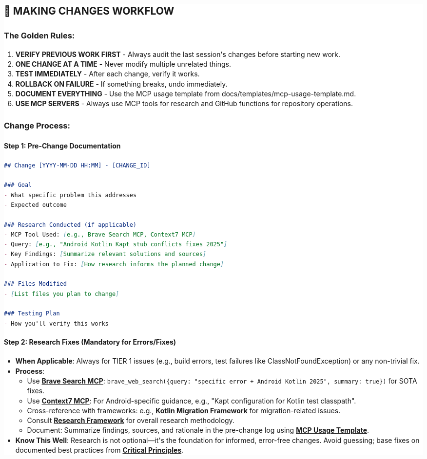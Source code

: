 
## 🔧 MAKING CHANGES WORKFLOW

### The Golden Rules:

1.  **VERIFY PREVIOUS WORK FIRST** - Always audit the last session's changes before starting new work.
2.  **ONE CHANGE AT A TIME** - Never modify multiple unrelated things.
3.  **TEST IMMEDIATELY** - After each change, verify it works.
4.  **ROLLBACK ON FAILURE** - If something breaks, undo immediately.
5.  **DOCUMENT EVERYTHING** - Use the MCP usage template from docs/templates/mcp-usage-template.md.
6.  **USE MCP SERVERS** - Always use MCP tools for research and GitHub functions for repository operations.

### Change Process:

#### Step 1: Pre-Change Documentation
```markdown
## Change [YYYY-MM-DD HH:MM] - [CHANGE_ID]

### Goal
- What specific problem this addresses
- Expected outcome

### Research Conducted (if applicable)
- MCP Tool Used: [e.g., Brave Search MCP, Context7 MCP]
- Query: [e.g., "Android Kotlin Kapt stub conflicts fixes 2025"]
- Key Findings: [Summarize relevant solutions and sources]
- Application to Fix: [How research informs the planned change]

### Files Modified
- [List files you plan to change]

### Testing Plan
- How you'll verify this works
```

#### Step 2: Research Fixes (Mandatory for Errors/Fixes)
- **When Applicable**: Always for TIER 1 issues (e.g., build errors, test failures like ClassNotFoundException) or any non-trivial fix.
- **Process**:
  - Use **[Brave Search MCP](../mcp-integration/brave-search-guide.md)**: `brave_web_search({query: "specific error + Android Kotlin 2025", summary: true})` for SOTA fixes.
  - Use **[Context7 MCP](../mcp-integration/context7-guide.md)**: For Android-specific guidance, e.g., "Kapt configuration for Kotlin test classpath".
  - Cross-reference with frameworks: e.g., **[Kotlin Migration Framework](../frameworks/kotlin-migration.md)** for migration-related issues.
  - Consult **[Research Framework](../frameworks/research-framework.md)** for overall research methodology.
  - Document: Summarize findings, sources, and rationale in the pre-change log using **[MCP Usage Template](../templates/mcp-usage-template.md)**.
- **Know This Well**: Research is not optional—it's the foundation for informed, error-free changes. Avoid guessing; base fixes on documented best practices from **[Critical Principles](critical-principles.md)**.
